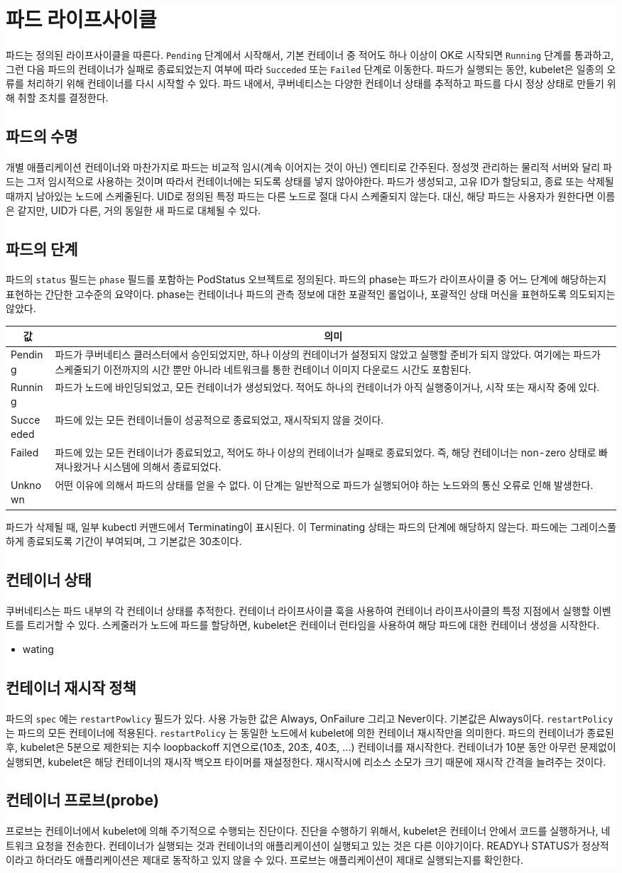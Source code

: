 # 파드 라이프사이클
파드는 정의된 라이프사이클을 따른다. `Pending` 단계에서 시작해서, 기본 컨테이너 중 적어도 하나 이상이 OK로 시작되면 `Running` 단계를 통과하고, 그런 다음 파드의 컨테이너가 실패로 종료되었는지 여부에 따라 `Succeded` 또는 `Failed` 단계로 이동한다.
파드가 실행되는 동안, kubelet은 일종의 오류를 처리하기 위해 컨테이너를 다시 시작할 수 있다. 파드 내에서, 쿠버네티스는 다양한 컨테이너 상태를 추적하고 파드를 다시 정상 상태로 만들기 위해 취할 조치를 결정한다.


## 파드의 수명
개별 애플리케이션 컨테이너와 마찬가지로 파드는 비교적 임시(계속 이어지는 것이 아닌) 엔티티로 간주된다. 정성껏 관리하는 물리적 서버와 달리 파드는 그저 임시적으로 사용하는 것이며 따라서 컨테이너에는 되도록 상태를 넣지 않아야한다. 
파드가 생성되고, 고유 ID가 할당되고, 종료 또는 삭제될 때까지 남아있는 노드에 스케줄된다. UID로 정의된 특정 파드는 다른 노드로 절대 다시 스케줄되지 않는다. 대신, 해당 파드는 사용자가 원한다면 이름은 같지만, UID가 다른, 거의 동일한 새 파드로 대체될 수 있다.

## 파드의 단계
파드의 `status` 필드는 `phase` 필드를 포함하는 PodStatus 오브젝트로 정의된다.
파드의 phase는 파드가 라이프사이클 중 어느 단계에 해당하는지 표현하는 간단한 고수준의 요약이다. phase는 컨테이너나 파드의 관측 정보에 대한 포괄적인 롤업이나, 포괄적인 상태 머신을 표현하도록 의도되지는 않았다. 

| 값        | 의미                                                                                                                                                                                                                            |
| --------- | ------------------------------------------------------------------------------------------------------------------------------------------------------------------------------------------------------------------------------- |
| Pending   | 파드가 쿠버네티스 클러스터에서 승인되었지만, 하나 이상의 컨테이너가 설정되지 않았고 실행할 준비가 되지 않았다. 여기에는 파드가 스케줄되기 이전까지의 시간 뿐만 아니라 네트워크를 통한 컨테이너 이미지 다운로드 시간도 포함된다. |
| Running   | 파드가 노드에 바인딩되었고, 모든 컨테이너가 생성되었다. 적어도 하나의 컨테이너가 아직 실행중이거나, 시작 또는 재시작 중에 있다.                                                                                                 |
| Succeeded | 파드에 있는 모든 컨테이너들이 성공적으로 종료되었고, 재시작되지 않을 것이다.                                                                                                                                                    |
| Failed    | 파드에 있는 모든 컨테이너가 종료되었고, 적어도 하나 이상의 컨테이너가 실패로 종료되었다. 즉, 해당 컨테이너는 non-zero 상태로 빠져나왔거나 시스템에 의해서 종료되었다.                                                           |
| Unknown   | 어떤 이유에 의해서 파드의 상태를 얻을 수 없다. 이 단계는 일반적으로 파드가 실행되어야 하는 노드와의 통신 오류로 인해 발생한다.                                                                                                                                                                                                                                |

파드가 삭제될 때, 일부 kubectl 커맨드에서 Terminating이 표시된다. 이 Terminating 상태는 파드의 단계에 해당하지 않는다. 파드에는 그레이스풀하게 종료되도록 기간이 부여되며, 그 기본값은 30초이다.

## 컨테이너 상태
쿠버네티스는 파드 내부의 각 컨테이너 상태를 추적한다. 컨테이너 라이프사이클 훅을 사용하여 컨테이너 라이프사이클의 특정 지점에서 실행할 이벤트를 트리거할 수 있다.
스케줄러가 노드에 파드를 할당하면, kubelet은 컨테이너 런타임을 사용하여 해당 파드에 대한 컨테이너 생성을 시작한다.
 - wating

## 컨테이너 재시작 정책
파드의 `spec` 에는 `restartPowlicy` 필드가 있다. 사용 가능한 값은 Always, OnFailure 그리고 Never이다. 기본값은 Always이다.
`restartPolicy` 는 파드의 모든 컨테이너에 적용된다. `restartPolicy` 는 동일한 노드에서 kubelet에 의한 컨테이너 재시작만을 의미한다. 파드의 컨테이너가 종료된 후, kubelet은 5분으로 제한되는 지수 loopbackoff 지연으로(10초, 20초, 40초, ...) 컨테이너를 재시작한다. 컨테이너가 10분 동안 아무런 문제없이 실행되면, kubelet은 해당 컨테이너의 재시작 백오프 타이머를 재설정한다. 
재시작시에 리소스 소모가 크기 때문에 재시작 간격을 늘려주는 것이다. 

## 컨테이너 프로브(probe)
프로브는 컨테이너에서 kubelet에 의해 주기적으로 수행되는 진단이다. 진단을 수행하기 위해서, kubelet은 컨테이너 안에서 코드를 실행하거나, 네트워크 요청을 전송한다. 
컨테이너가 실행되는 것과 컨테이너의 애플리케이션이 실행되고 있는 것은 다른 이야기이다. READY나 STATUS가 정상적이라고 하더라도 애플리케이션은 제대로 동작하고 있지 않을 수 있다. 프로브는 애플리케이션이 제대로 실행되는지를 확인한다.

